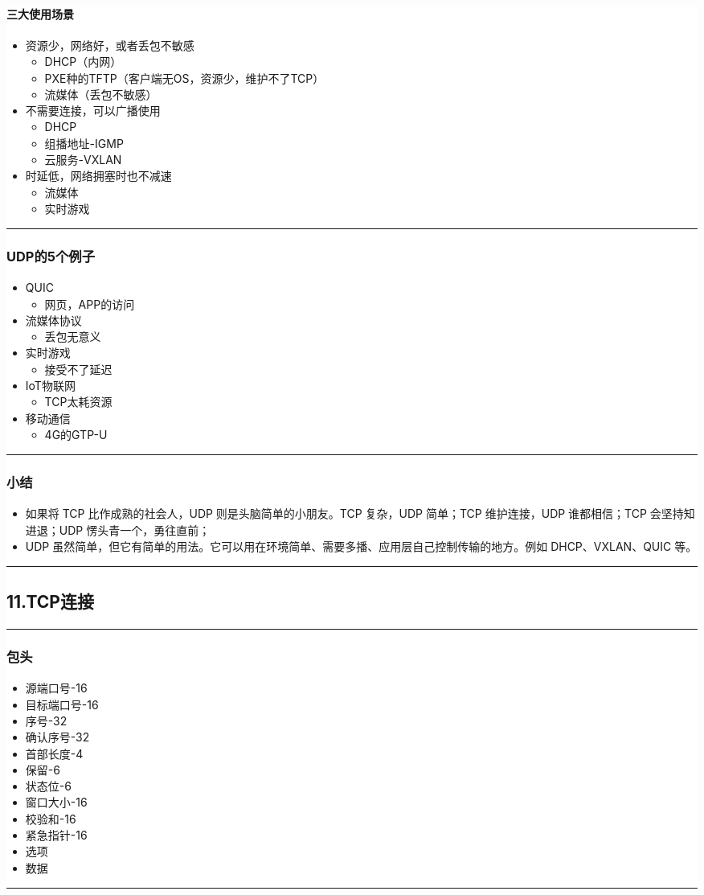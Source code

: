 #### 三大使用场景

- 资源少，网络好，或者丢包不敏感
  - DHCP（内网）
  - PXE种的TFTP（客户端无OS，资源少，维护不了TCP）
  - 流媒体（丢包不敏感）
- 不需要连接，可以广播使用
  - DHCP
  - 组播地址-IGMP
  - 云服务-VXLAN
- 时延低，网络拥塞时也不减速
  - 流媒体
  - 实时游戏

---
### UDP的5个例子

- QUIC
  - 网页，APP的访问
- 流媒体协议
  - 丢包无意义
- 实时游戏
  - 接受不了延迟
- IoT物联网
  - TCP太耗资源
- 移动通信
  - 4G的GTP-U

---
### 小结

- 如果将 TCP 比作成熟的社会人，UDP 则是头脑简单的小朋友。TCP 复杂，UDP 简单；TCP 维护连接，UDP 谁都相信；TCP 会坚持知进退；UDP 愣头青一个，勇往直前；
- UDP 虽然简单，但它有简单的用法。它可以用在环境简单、需要多播、应用层自己控制传输的地方。例如 DHCP、VXLAN、QUIC 等。

---
## 11.TCP连接

---
### 包头

- 源端口号-16
- 目标端口号-16
- 序号-32
- 确认序号-32
- 首部长度-4
- 保留-6
- 状态位-6
- 窗口大小-16
- 校验和-16
- 紧急指针-16
- 选项
- 数据

---